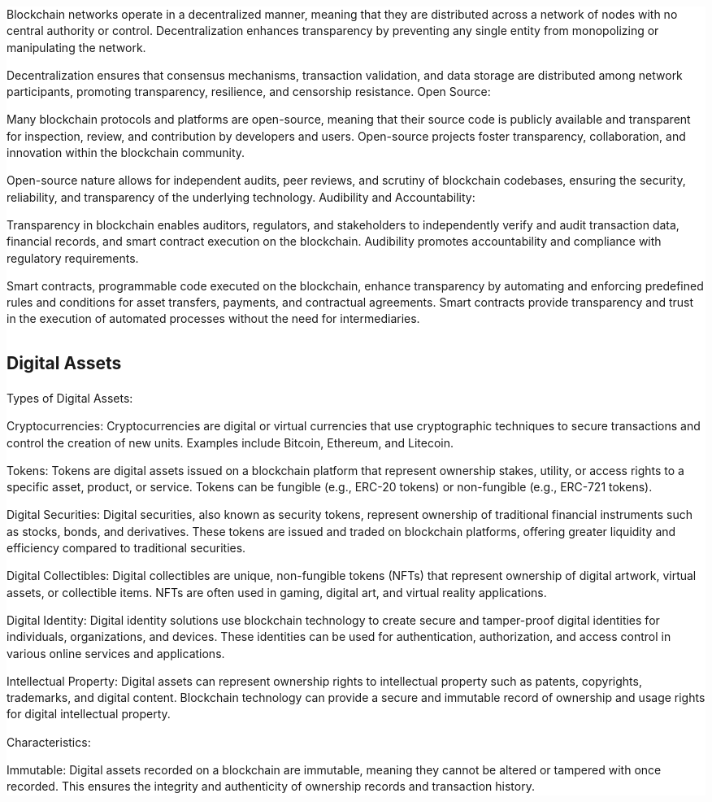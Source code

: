 Blockchain networks operate in a decentralized manner, meaning that they are distributed across a network of nodes with no central authority or control. Decentralization enhances transparency by preventing any single entity from monopolizing or manipulating the network.

Decentralization ensures that consensus mechanisms, transaction validation, and data storage are distributed among network participants, promoting transparency, resilience, and censorship resistance.
Open Source:

Many blockchain protocols and platforms are open-source, meaning that their source code is publicly available and transparent for inspection, review, and contribution by developers and users. Open-source projects foster transparency, collaboration, and innovation within the blockchain community.

Open-source nature allows for independent audits, peer reviews, and scrutiny of blockchain codebases, ensuring the security, reliability, and transparency of the underlying technology.
Audibility and Accountability:

Transparency in blockchain enables auditors, regulators, and stakeholders to independently verify and audit transaction data, financial records, and smart contract execution on the blockchain. Audibility promotes accountability and compliance with regulatory requirements.

Smart contracts, programmable code executed on the blockchain, enhance transparency by automating and enforcing predefined rules and conditions for asset transfers, payments, and contractual agreements. Smart contracts provide transparency and trust in the execution of automated processes without the need for intermediaries.

## Digital Assets

Types of Digital Assets:

Cryptocurrencies: Cryptocurrencies are digital or virtual currencies that use cryptographic techniques to secure transactions and control the creation of new units. Examples include Bitcoin, Ethereum, and Litecoin.

Tokens: Tokens are digital assets issued on a blockchain platform that represent ownership stakes, utility, or access rights to a specific asset, product, or service. Tokens can be fungible (e.g., ERC-20 tokens) or non-fungible (e.g., ERC-721 tokens).

Digital Securities: Digital securities, also known as security tokens, represent ownership of traditional financial instruments such as stocks, bonds, and derivatives. These tokens are issued and traded on blockchain platforms, offering greater liquidity and efficiency compared to traditional securities.

Digital Collectibles: Digital collectibles are unique, non-fungible tokens (NFTs) that represent ownership of digital artwork, virtual assets, or collectible items. NFTs are often used in gaming, digital art, and virtual reality applications.

Digital Identity: Digital identity solutions use blockchain technology to create secure and tamper-proof digital identities for individuals, organizations, and devices. These identities can be used for authentication, authorization, and access control in various online services and applications.

Intellectual Property: Digital assets can represent ownership rights to intellectual property such as patents, copyrights, trademarks, and digital content. Blockchain technology can provide a secure and immutable record of ownership and usage rights for digital intellectual property.

Characteristics:

Immutable: Digital assets recorded on a blockchain are immutable, meaning they cannot be altered or tampered with once recorded. This ensures the integrity and authenticity of ownership records and transaction history.
